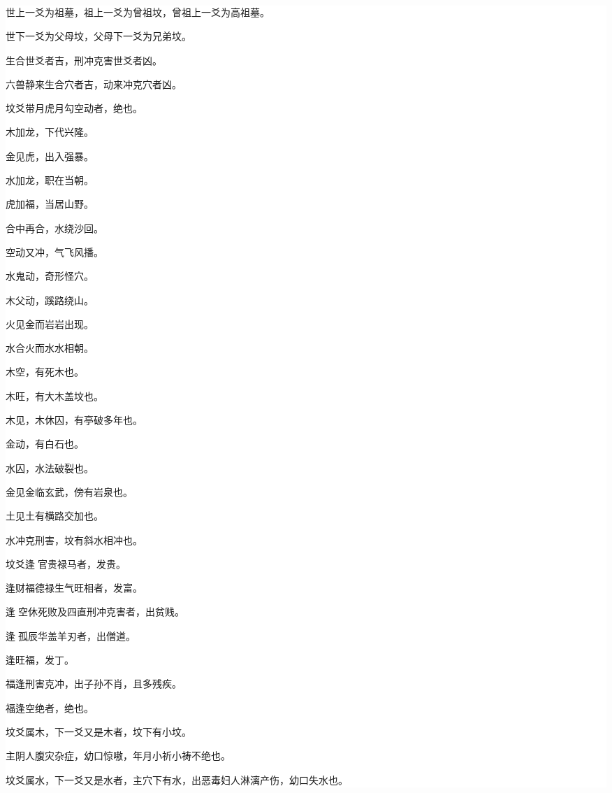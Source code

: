 世上一爻为祖墓，祖上一爻为曾祖坟，曾祖上一爻为高祖墓。

世下一爻为父母坟，父母下一爻为兄弟坟。

生合世爻者吉，刑冲克害世爻者凶。

六兽静来生合穴者吉，动来冲克穴者凶。

坟爻带月虎月勾空动者，绝也。

木加龙，下代兴隆。

金见虎，出入强暴。

水加龙，职在当朝。

虎加福，当居山野。

合中再合，水绕沙回。

空动又冲，气飞风播。

水鬼动，奇形怪穴。

木父动，蹊路绕山。

火见金而岩岩出现。

水合火而水水相朝。

木空，有死木也。

木旺，有大木盖坟也。

木见，木休囚，有亭破多年也。

金动，有白石也。

水囚，水法破裂也。

金见金临玄武，傍有岩泉也。

土见土有横路交加也。

水冲克刑害，坟有斜水相冲也。

坟爻逢 官贵禄马者，发贵。

逢财福德禄生气旺相者，发富。

逢 空休死败及四直刑冲克害者，出贫贱。

逢 孤辰华盖羊刃者，出僧道。

逢旺福，发丁。

福逢刑害克冲，出子孙不肖，且多残疾。

福逢空绝者，绝也。

坟爻属木，下一爻又是木者，坟下有小坟。

主阴人腹灾杂症，幼口惊嗷，年月小祈小祷不绝也。

坟爻属水，下一爻又是水者，主穴下有水，出恶毒妇人淋漓产伤，幼口失水也。
